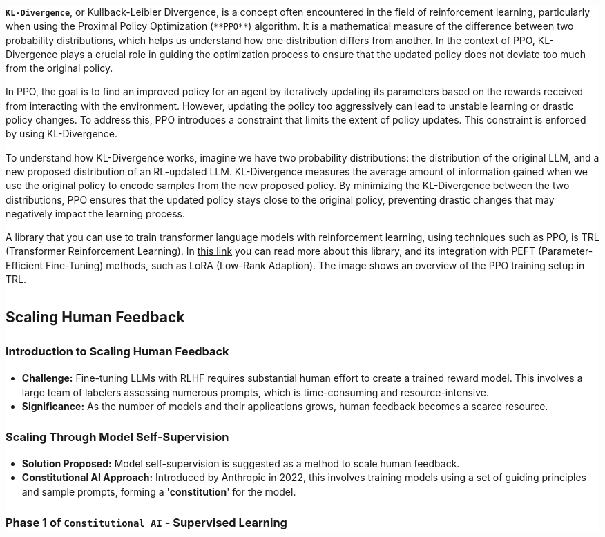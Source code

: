 **`KL-Divergence`**, or Kullback-Leibler Divergence, is a concept often encountered in the field of reinforcement learning, particularly when using the Proximal Policy Optimization (`**PPO**`) algorithm. It is a mathematical measure of the difference between two probability distributions, which helps us understand how one distribution differs from another. In the context of PPO, KL-Divergence plays a crucial role in guiding the optimization process to ensure that the updated policy does not deviate too much from the original policy.

In PPO, the goal is to find an improved policy for an agent by iteratively updating its parameters based on the rewards received from interacting with the environment. However, updating the policy too aggressively can lead to unstable learning or drastic policy changes. To address this, PPO introduces a constraint that limits the extent of policy updates. This constraint is enforced by using KL-Divergence.

To understand how KL-Divergence works, imagine we have two probability distributions: the distribution of the original LLM, and a new proposed distribution of an RL-updated LLM. KL-Divergence measures the average amount of information gained when we use the original policy to encode samples from the new proposed policy. By minimizing the KL-Divergence between the two distributions, PPO ensures that the updated policy stays close to the original policy, preventing drastic changes that may negatively impact the learning process.

A library that you can use to train transformer language models with reinforcement learning, using techniques such as PPO, is TRL (Transformer Reinforcement Learning). In [this link](https://huggingface.co/blog/trl-peft) you can read more about this library, and its integration with PEFT (Parameter-Efficient Fine-Tuning) methods, such as LoRA (Low-Rank Adaption). The image shows an overview of the PPO training setup in TRL.

## Scaling Human Feedback

### Introduction to Scaling Human Feedback

- **Challenge:** Fine-tuning LLMs with RLHF requires substantial human effort to create a trained reward model. This involves a large team of labelers assessing numerous prompts, which is time-consuming and resource-intensive.
- **Significance:** As the number of models and their applications grows, human feedback becomes a scarce resource.

### Scaling Through Model Self-Supervision

- **Solution Proposed:** Model self-supervision is suggested as a method to scale human feedback.
- **Constitutional AI Approach:** Introduced by Anthropic in 2022, this involves training models using a set of guiding principles and sample prompts, forming a '**constitution**' for the model.

### Phase 1 of `Constitutional AI` - Supervised Learning

